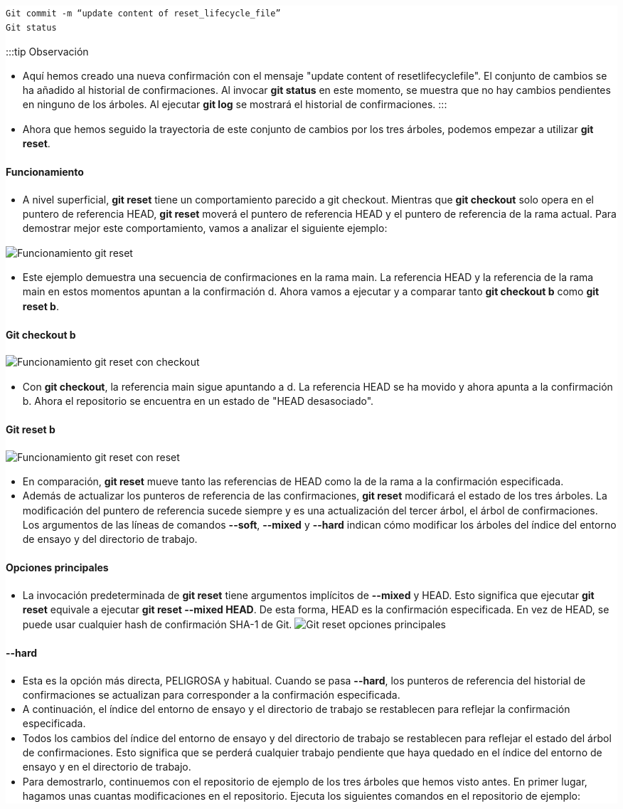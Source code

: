 ```git
Git commit -m “update content of reset_lifecycle_file”
Git status
```
:::tip Observación
- Aquí hemos creado una nueva confirmación con el mensaje "update content of resetlifecyclefile". El conjunto de cambios se ha añadido al historial de confirmaciones. Al invocar **git status** en este momento, se muestra que no hay cambios pendientes en ninguno de los árboles. Al ejecutar **git log** se mostrará el historial de confirmaciones. 
:::

- Ahora que hemos seguido la trayectoria de este conjunto de cambios por los tres árboles, podemos empezar a utilizar **git reset**.

#### Funcionamiento
- A nivel superficial, **git reset** tiene un comportamiento parecido a git checkout. Mientras que **git checkout** solo opera en el puntero de referencia HEAD, **git reset** moverá el puntero de referencia HEAD y el puntero de referencia de la rama actual. Para demostrar mejor este comportamiento, vamos a analizar el siguiente ejemplo:

![Funcionamiento git reset](https://wac-cdn.atlassian.com/dam/jcr:8d616ece-8cee-4fde-bdee-4b280a0a8334/01%20git-sequence-transparent%20kopiera.png?cdnVersion=1328)

- Este ejemplo demuestra una secuencia de confirmaciones en la rama main. La referencia HEAD y la referencia de la rama main en estos momentos apuntan a la confirmación d. Ahora vamos a ejecutar y a comparar tanto **git checkout b** como **git reset b**.

#### Git checkout b
![Funcionamiento git reset con checkout](https://wac-cdn.atlassian.com/dam/jcr:f45c4a34-8968-4c81-83cf-d55ebf01a447/02%20git-checkout-transparent%20kopiera.png?cdnVersion=1328)
- Con **git checkout**, la referencia main sigue apuntando a d. La referencia HEAD se ha movido y ahora apunta a la confirmación b. Ahora el repositorio se encuentra en un estado de "HEAD desasociado".


#### Git reset b
![Funcionamiento git reset con reset](https://wac-cdn.atlassian.com/dam/jcr:bdf5fda3-4aac-4170-ba35-58f7a66ea3c4/03%20git-reset-transparent%20kopiera.png?cdnVersion=1328)
- En comparación, **git reset** mueve tanto las referencias de HEAD como la de la rama a la confirmación especificada.
- Además de actualizar los punteros de referencia de las confirmaciones, **git reset** modificará el estado de los tres árboles. La modificación del puntero de referencia sucede siempre y es una actualización del tercer árbol, el árbol de confirmaciones. Los argumentos de las líneas de comandos **--soft**, **--mixed** y **--hard** indican cómo modificar los árboles del índice del entorno de ensayo y del directorio de trabajo.
#### Opciones principales
- La invocación predeterminada de **git reset** tiene argumentos implícitos de **--mixed** y HEAD. Esto significa que ejecutar **git reset** equivale a ejecutar **git reset --mixed HEAD**. De esta forma, HEAD es la confirmación especificada. En vez de HEAD, se puede usar cualquier hash de confirmación SHA-1 de Git.
![Git reset opciones principales](https://wac-cdn.atlassian.com/dam/jcr:7fb4b5f7-a2cd-4cb7-9a32-456202499922/03%20(8).svg?cdnVersion=1328)

#### --hard
- Esta es la opción más directa, PELIGROSA y habitual. Cuando se pasa **--hard**, los punteros de referencia del historial de confirmaciones se actualizan para corresponder a la confirmación especificada.
- A continuación, el índice del entorno de ensayo y el directorio de trabajo se restablecen para reflejar la confirmación especificada. 
- Todos los cambios del índice del entorno de ensayo y del directorio de trabajo se restablecen para reflejar el estado del árbol de confirmaciones. Esto significa que se perderá cualquier trabajo pendiente que haya quedado en el índice del entorno de ensayo y en el directorio de trabajo.
- Para demostrarlo, continuemos con el repositorio de ejemplo de los tres árboles que hemos visto antes. En primer lugar, hagamos unas cuantas modificaciones en el repositorio. Ejecuta los siguientes comandos en el repositorio de ejemplo:
